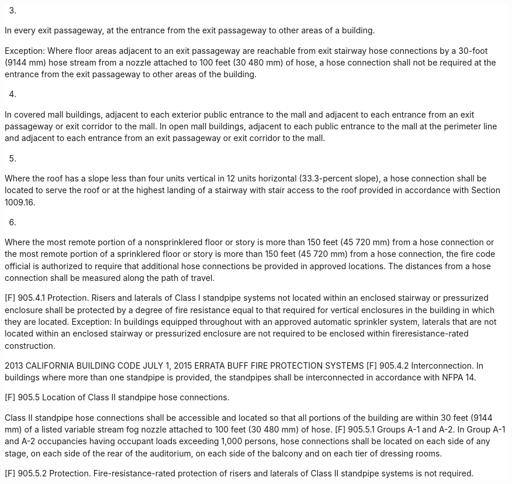 3.
In every exit passageway, at the entrance from the exit passageway to other areas of a building.

Exception: Where floor areas adjacent to an exit passageway are reachable from exit stairway hose connections by a 30-foot (9144 mm) hose stream from a nozzle attached to 100 feet (30 480 mm) of hose, a hose connection shall not be required at the entrance from the exit passageway to other areas of the building.

4.
In 	covered mall buildings, adjacent to each exterior public entrance to the mall and adjacent to each entrance from an exit passageway or exit corridor to the mall.  In open mall buildings, adjacent to each public entrance to the mall at the perimeter line and adjacent to each entrance from an exit passageway or exit corridor to the mall.

5.
Where the roof has a slope less than four units vertical in 12 units horizontal (33.3-percent slope), a hose connection shall be located to serve the roof or at the highest landing of a stairway with stair access to the roof provided in accordance with Section 1009.16.

6.
Where the most	 remote portion of a nonsprinklered floor or story is more than 150 feet (45 720 mm) from a hose connection or the most remote portion of a sprinklered floor or story is more than 150 feet (45 720 mm) from a hose connection, the fire code official is authorized to require that additional hose connections be provided in approved locations. The distances from a hose connection shall be measured along the path of travel.


[F] 905.4.1 Protection. Risers and laterals of Class I standpipe systems not located within an enclosed stairway or pressurized enclosure shall be protected by a degree of fire resistance equal to that required for vertical enclosures in the building in which they are located.
Exception: In buildings equipped throughout with an approved automatic sprinkler system, laterals that are not located within an enclosed stairway or pressurized enclosure are not required to be enclosed within fireresistance-rated construction.

2013 CALIFORNIA BUILDING CODE 	JULY 1, 2015 ERRATA
BUFF
FIRE PROTECTION SYSTEMS
[F]
905.4.2 Interconnection. In buildings where more than one standpipe is provided, the standpipes shall be interconnected in accordance with NFPA 14.

[F]
905.5 Location of Class II standpipe hose connections.


Class II standpipe hose connections shall be accessible and located so that all portions of the building are within 30 feet (9144 mm) of a listed variable stream fog nozzle attached to 100 feet (30 480 mm) of hose.
[F]
905.5.1 Groups A-1 and A-2. In Group A-1 and A-2 occupancies having occupant loads exceeding 1,000 persons, hose connections shall be located on each side of any stage, on each side of the rear of the auditorium, on each side of the balcony and on each tier of dressing rooms.

[F]
905.5.2 Protection. Fire-resistance-rated protection of risers and laterals of Class II standpipe systems is not required.
